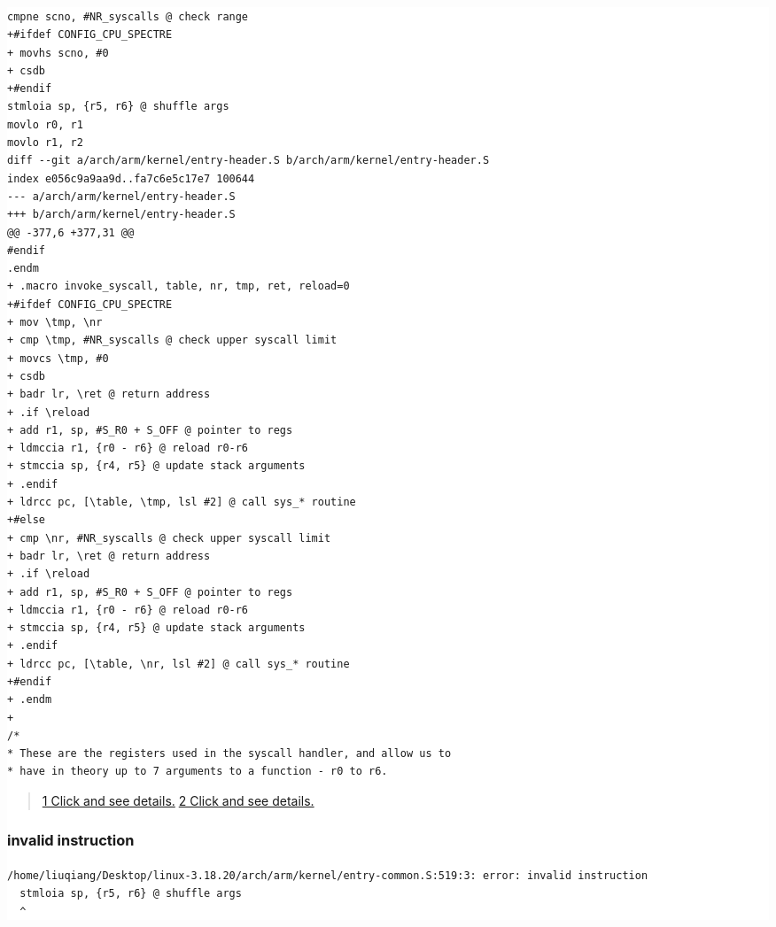 ```text
cmpne scno, #NR_syscalls @ check range
+#ifdef CONFIG_CPU_SPECTRE
+ movhs scno, #0
+ csdb
+#endif
stmloia sp, {r5, r6} @ shuffle args
movlo r0, r1
movlo r1, r2
diff --git a/arch/arm/kernel/entry-header.S b/arch/arm/kernel/entry-header.S
index e056c9a9aa9d..fa7c6e5c17e7 100644
--- a/arch/arm/kernel/entry-header.S
+++ b/arch/arm/kernel/entry-header.S
@@ -377,6 +377,31 @@
#endif
.endm
+ .macro invoke_syscall, table, nr, tmp, ret, reload=0
+#ifdef CONFIG_CPU_SPECTRE
+ mov \tmp, \nr
+ cmp \tmp, #NR_syscalls @ check upper syscall limit
+ movcs \tmp, #0
+ csdb
+ badr lr, \ret @ return address
+ .if \reload
+ add r1, sp, #S_R0 + S_OFF @ pointer to regs
+ ldmccia r1, {r0 - r6} @ reload r0-r6
+ stmccia sp, {r4, r5} @ update stack arguments
+ .endif
+ ldrcc pc, [\table, \tmp, lsl #2] @ call sys_* routine
+#else
+ cmp \nr, #NR_syscalls @ check upper syscall limit
+ badr lr, \ret @ return address
+ .if \reload
+ add r1, sp, #S_R0 + S_OFF @ pointer to regs
+ ldmccia r1, {r0 - r6} @ reload r0-r6
+ stmccia sp, {r4, r5} @ update stack arguments
+ .endif
+ ldrcc pc, [\table, \nr, lsl #2] @ call sys_* routine
+#endif
+ .endm
+
/*
* These are the registers used in the syscall handler, and allow us to
* have in theory up to 7 arguments to a function - r0 to r6.
```
>[1 Click and see details.](http://lkml.iu.edu/hypermail/linux/kernel/1811.2/07047.html)
>[2 Click and see details.](https://lore.kernel.org/patchwork/patch/1000781/)

### invalid instruction

```text 
/home/liuqiang/Desktop/linux-3.18.20/arch/arm/kernel/entry-common.S:519:3: error: invalid instruction
  stmloia sp, {r5, r6} @ shuffle args
  ^
```
